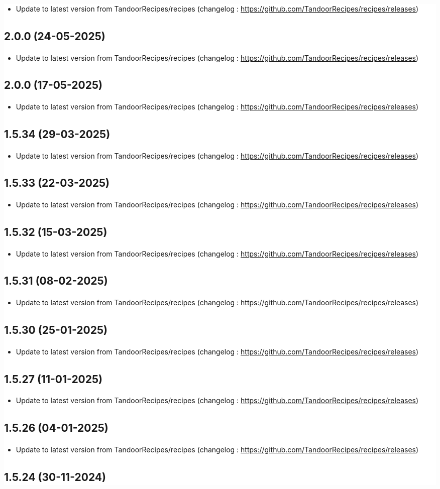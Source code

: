 - Update to latest version from TandoorRecipes/recipes (changelog : https://github.com/TandoorRecipes/recipes/releases)

## 2.0.0 (24-05-2025)

- Update to latest version from TandoorRecipes/recipes (changelog : https://github.com/TandoorRecipes/recipes/releases)

## 2.0.0 (17-05-2025)

- Update to latest version from TandoorRecipes/recipes (changelog : https://github.com/TandoorRecipes/recipes/releases)

## 1.5.34 (29-03-2025)

- Update to latest version from TandoorRecipes/recipes (changelog : https://github.com/TandoorRecipes/recipes/releases)

## 1.5.33 (22-03-2025)

- Update to latest version from TandoorRecipes/recipes (changelog : https://github.com/TandoorRecipes/recipes/releases)

## 1.5.32 (15-03-2025)

- Update to latest version from TandoorRecipes/recipes (changelog : https://github.com/TandoorRecipes/recipes/releases)

## 1.5.31 (08-02-2025)

- Update to latest version from TandoorRecipes/recipes (changelog : https://github.com/TandoorRecipes/recipes/releases)

## 1.5.30 (25-01-2025)

- Update to latest version from TandoorRecipes/recipes (changelog : https://github.com/TandoorRecipes/recipes/releases)

## 1.5.27 (11-01-2025)

- Update to latest version from TandoorRecipes/recipes (changelog : https://github.com/TandoorRecipes/recipes/releases)

## 1.5.26 (04-01-2025)

- Update to latest version from TandoorRecipes/recipes (changelog : https://github.com/TandoorRecipes/recipes/releases)

## 1.5.24 (30-11-2024)

